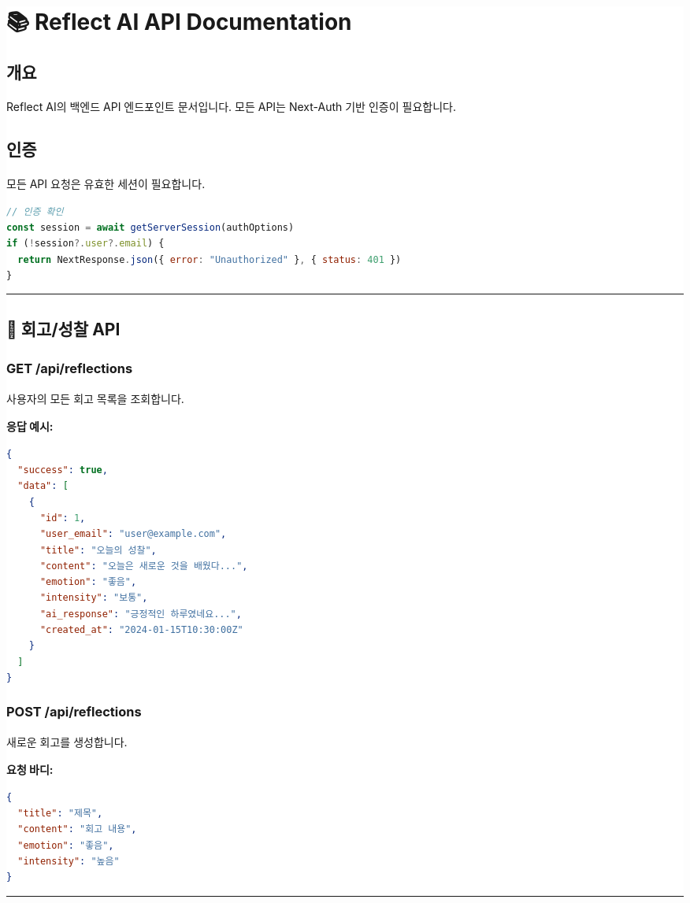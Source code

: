 # 📚 Reflect AI API Documentation

## 개요
Reflect AI의 백엔드 API 엔드포인트 문서입니다. 모든 API는 Next-Auth 기반 인증이 필요합니다.

## 인증
모든 API 요청은 유효한 세션이 필요합니다.
```javascript
// 인증 확인
const session = await getServerSession(authOptions)
if (!session?.user?.email) {
  return NextResponse.json({ error: "Unauthorized" }, { status: 401 })
}
```

---

## 📝 회고/성찰 API

### GET /api/reflections
사용자의 모든 회고 목록을 조회합니다.

**응답 예시:**
```json
{
  "success": true,
  "data": [
    {
      "id": 1,
      "user_email": "user@example.com",
      "title": "오늘의 성찰",
      "content": "오늘은 새로운 것을 배웠다...",
      "emotion": "좋음",
      "intensity": "보통",
      "ai_response": "긍정적인 하루였네요...",
      "created_at": "2024-01-15T10:30:00Z"
    }
  ]
}
```

### POST /api/reflections
새로운 회고를 생성합니다.

**요청 바디:**
```json
{
  "title": "제목",
  "content": "회고 내용",
  "emotion": "좋음",
  "intensity": "높음"
}
```

---